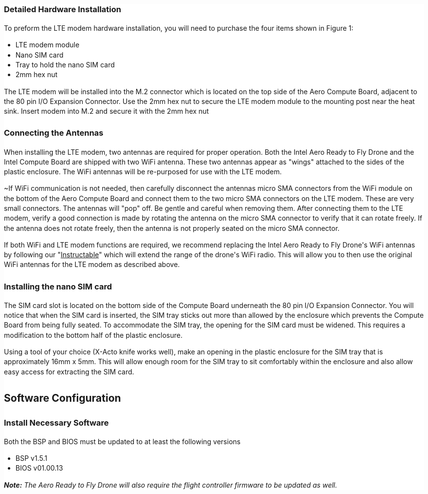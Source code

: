 ### Detailed Hardware Installation
To preform the LTE modem hardware installation, you will need to purchase the four items shown in Figure 1:
* LTE modem module
* Nano SIM card
* Tray to hold the nano SIM card
* 2mm hex nut

The LTE modem will be installed into the M.2 connector which is located on the top side of the Aero Compute Board, adjacent to the 80 pin I/O Expansion Connector. Use the 2mm hex nut to secure the LTE modem module to the mounting post near the heat sink. Insert modem into M.2 and secure it with the 2mm hex nut  

### Connecting the Antennas
When installing the LTE modem, two antennas are required for proper operation. Both the Intel Aero Ready to Fly Drone and the Intel Compute Board are shipped with two WiFi antenna. These two antennas appear as "wings" attached to the sides of the plastic enclosure. The WiFi antennas will be re-purposed for use with the LTE modem.

~If WiFi communication is not needed, then carefully disconnect the antennas micro SMA connectors from the WiFi module on the bottom of the Aero Compute Board and connect them to the two micro SMA connectors on the LTE modem. These are very small connectors. The antennas will "pop" off. Be gentle and careful when removing them. After connecting them to the LTE modem, verify a good connection is made by rotating the antenna on the micro SMA connector to verify that it can rotate freely. If the antenna does not rotate freely, then the antenna is not properly seated on the micro SMA connector.

If both WiFi and LTE modem functions are required, we recommend replacing the Intel Aero Ready to Fly Drone's WiFi antennas by following our "[Instructable](http://www.instructables.com/id/Intel-Aero-Drone-Extending-Wifi-Range/)" which will extend the range of the drone's WiFi radio. This will allow you to then use the original WiFi antennas for the LTE modem as described above.

### Installing the nano SIM card
The SIM card slot is located on the bottom side of the Compute Board underneath the 80 pin I/O Expansion Connector. You will notice that when the SIM card is inserted, the SIM tray sticks out more than allowed by the enclosure which prevents the  Compute Board from being fully seated. To accommodate the SIM tray, the opening for the SIM card must be widened. This  requires a modification to the bottom half of the plastic enclosure.

Using a tool of your choice (X-Acto knife works well), make an opening in the plastic enclosure for the SIM tray that is approximately 16mm x 5mm. This will allow enough room for the SIM tray to sit comfortably within the enclosure and also allow easy access for extracting the SIM card.

## Software Configuration

### Install Necessary Software
Both the BSP and BIOS must be updated to at least the following versions
* BSP v1.5.1
* BIOS v01.00.13  

_**Note:** The Aero Ready to Fly Drone will also require the flight controller firmware to be updated as well._
